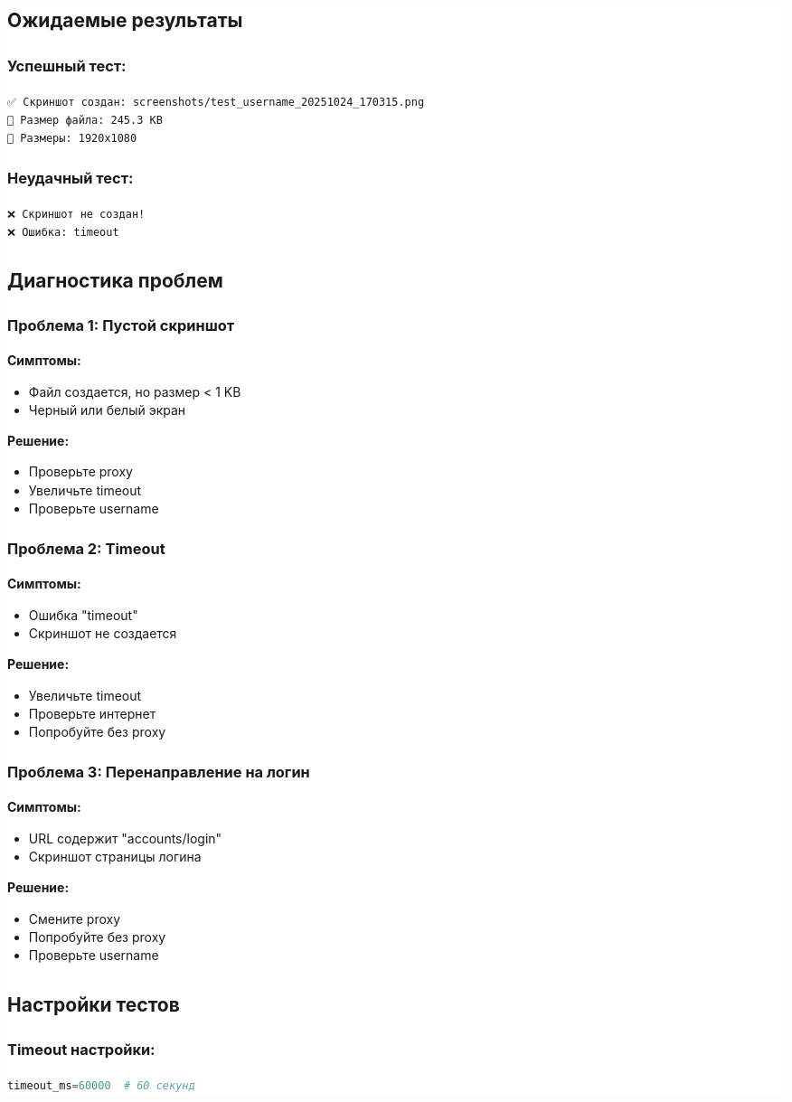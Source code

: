 ## Ожидаемые результаты

### Успешный тест:
```
✅ Скриншот создан: screenshots/test_username_20251024_170315.png
📏 Размер файла: 245.3 KB
📐 Размеры: 1920x1080
```

### Неудачный тест:
```
❌ Скриншот не создан!
❌ Ошибка: timeout
```

## Диагностика проблем

### Проблема 1: Пустой скриншот
**Симптомы:**
- Файл создается, но размер < 1 KB
- Черный или белый экран

**Решение:**
- Проверьте proxy
- Увеличьте timeout
- Проверьте username

### Проблема 2: Timeout
**Симптомы:**
- Ошибка "timeout"
- Скриншот не создается

**Решение:**
- Увеличьте timeout
- Проверьте интернет
- Попробуйте без proxy

### Проблема 3: Перенаправление на логин
**Симптомы:**
- URL содержит "accounts/login"
- Скриншот страницы логина

**Решение:**
- Смените proxy
- Попробуйте без proxy
- Проверьте username

## Настройки тестов

### Timeout настройки:
```python
timeout_ms=60000  # 60 секунд
```
